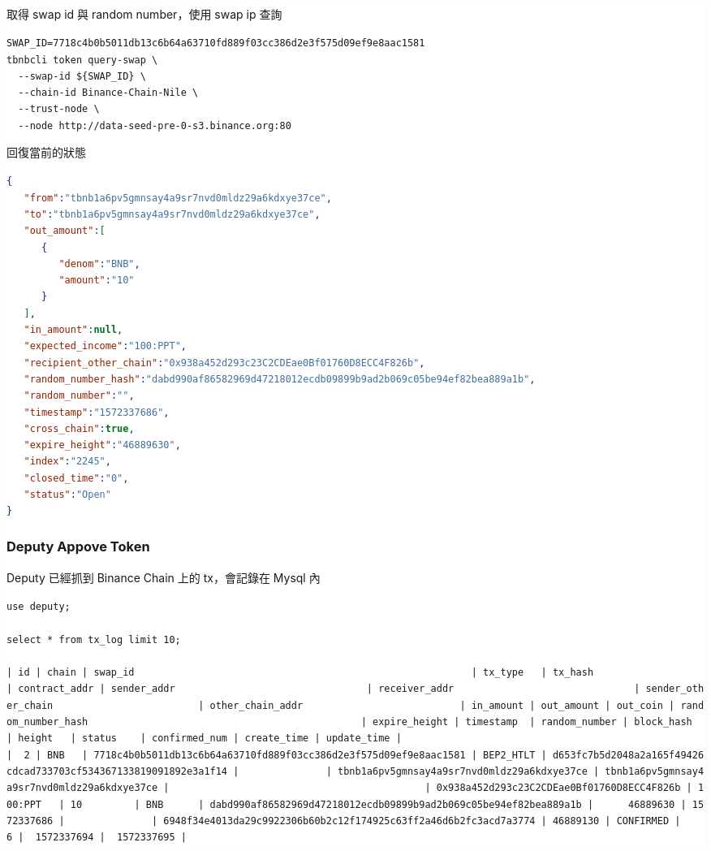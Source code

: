 取得 swap id 與 random number，使用 swap ip 查詢

```
SWAP_ID=7718c4b0b5011db13c6b64a63710fd889f03cc386d2e3f575d09ef9e8aac1581
tbnbcli token query-swap \
  --swap-id ${SWAP_ID} \
  --chain-id Binance-Chain-Nile \
  --trust-node \
  --node http://data-seed-pre-0-s3.binance.org:80
```

回復當前的狀態

```json
{
   "from":"tbnb1a6pv5gmnsay4a9sr7nvd0mldz29a6kdxye37ce",
   "to":"tbnb1a6pv5gmnsay4a9sr7nvd0mldz29a6kdxye37ce",
   "out_amount":[
      {
         "denom":"BNB",
         "amount":"10"
      }
   ],
   "in_amount":null,
   "expected_income":"100:PPT",
   "recipient_other_chain":"0x938a452d293c23C2CDEae0Bf01760D8ECC4F826b",
   "random_number_hash":"dabd990af86582969d47218012ecdb09899b9ad2b069c05be94ef82bea889a1b",
   "random_number":"",
   "timestamp":"1572337686",
   "cross_chain":true,
   "expire_height":"46889630",
   "index":"2245",
   "closed_time":"0",
   "status":"Open"
}
```

### Deputy Appove Token

Deputy 已經抓到 Binance Chain 上的 tx，會記錄在 Mysql 內

```
use deputy;

select * from tx_log limit 10;

| id | chain | swap_id                                                          | tx_type   | tx_hash                                                          | contract_addr | sender_addr                                 | receiver_addr                               | sender_other_chain                         | other_chain_addr                           | in_amount | out_amount | out_coin | random_number_hash                                               | expire_height | timestamp  | random_number | block_hash                                                       | height   | status    | confirmed_num | create_time | update_time |
|  2 | BNB   | 7718c4b0b5011db13c6b64a63710fd889f03cc386d2e3f575d09ef9e8aac1581 | BEP2_HTLT | d653fc7b5d2048a2a165f49426cdcad733703cf534367133819091892e3a1f14 |               | tbnb1a6pv5gmnsay4a9sr7nvd0mldz29a6kdxye37ce | tbnb1a6pv5gmnsay4a9sr7nvd0mldz29a6kdxye37ce |                                            | 0x938a452d293c23C2CDEae0Bf01760D8ECC4F826b | 100:PPT   | 10         | BNB      | dabd990af86582969d47218012ecdb09899b9ad2b069c05be94ef82bea889a1b |      46889630 | 1572337686 |               | 6948f34e4013da29c9922306b60b2c12f174925c63ff2a46d6b2fc3acd7a3774 | 46889130 | CONFIRMED |             6 |  1572337694 |  1572337695 |
```
